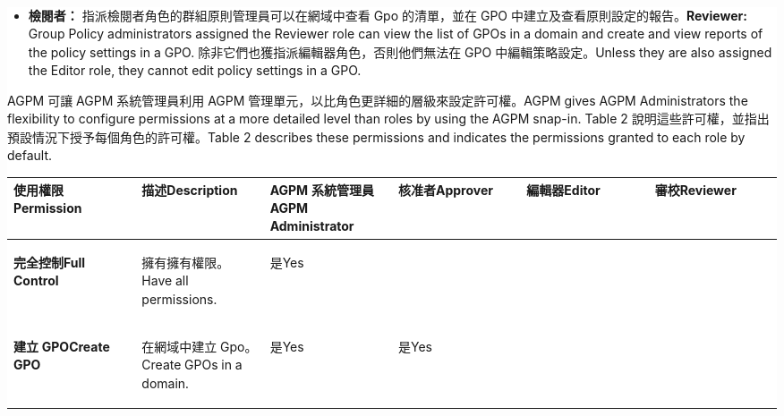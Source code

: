 -   <span data-ttu-id="e51a1-196">**檢閱者：** 指派檢閱者角色的群組原則管理員可以在網域中查看 Gpo 的清單，並在 GPO 中建立及查看原則設定的報告。</span><span class="sxs-lookup"><span data-stu-id="e51a1-196">**Reviewer:** Group Policy administrators assigned the Reviewer role can view the list of GPOs in a domain and create and view reports of the policy settings in a GPO.</span></span> <span data-ttu-id="e51a1-197">除非它們也獲指派編輯器角色，否則他們無法在 GPO 中編輯策略設定。</span><span class="sxs-lookup"><span data-stu-id="e51a1-197">Unless they are also assigned the Editor role, they cannot edit policy settings in a GPO.</span></span>

<span data-ttu-id="e51a1-198">AGPM 可讓 AGPM 系統管理員利用 AGPM 管理單元，以比角色更詳細的層級來設定許可權。</span><span class="sxs-lookup"><span data-stu-id="e51a1-198">AGPM gives AGPM Administrators the flexibility to configure permissions at a more detailed level than roles by using the AGPM snap-in.</span></span> <span data-ttu-id="e51a1-199">Table 2 說明這些許可權，並指出預設情況下授予每個角色的許可權。</span><span class="sxs-lookup"><span data-stu-id="e51a1-199">Table 2 describes these permissions and indicates the permissions granted to each role by default.</span></span>

<table style="width:100%;">
<colgroup>
<col width="16%" />
<col width="16%" />
<col width="16%" />
<col width="16%" />
<col width="16%" />
<col width="16%" />
</colgroup>
<thead>
<tr class="header">
<th align="left"><span data-ttu-id="e51a1-200">使用權限</span><span class="sxs-lookup"><span data-stu-id="e51a1-200">Permission</span></span></th>
<th align="left"><span data-ttu-id="e51a1-201">描述</span><span class="sxs-lookup"><span data-stu-id="e51a1-201">Description</span></span></th>
<th align="left"><span data-ttu-id="e51a1-202">AGPM 系統管理員</span><span class="sxs-lookup"><span data-stu-id="e51a1-202">AGPM Administrator</span></span></th>
<th align="left"><span data-ttu-id="e51a1-203">核准者</span><span class="sxs-lookup"><span data-stu-id="e51a1-203">Approver</span></span></th>
<th align="left"><span data-ttu-id="e51a1-204">編輯器</span><span class="sxs-lookup"><span data-stu-id="e51a1-204">Editor</span></span></th>
<th align="left"><span data-ttu-id="e51a1-205">審校</span><span class="sxs-lookup"><span data-stu-id="e51a1-205">Reviewer</span></span></th>
</tr>
</thead>
<tbody>
<tr class="odd">
<td align="left"><p><strong><span data-ttu-id="e51a1-206">完全控制</span><span class="sxs-lookup"><span data-stu-id="e51a1-206">Full Control</span></span></strong></p></td>
<td align="left"><p><span data-ttu-id="e51a1-207">擁有擁有權限。</span><span class="sxs-lookup"><span data-stu-id="e51a1-207">Have all permissions.</span></span></p></td>
<td align="left"><p><span data-ttu-id="e51a1-208">是</span><span class="sxs-lookup"><span data-stu-id="e51a1-208">Yes</span></span></p></td>
<td align="left"><p></p></td>
<td align="left"><p></p></td>
<td align="left"><p></p></td>
</tr>
<tr class="even">
<td align="left"><p><strong><span data-ttu-id="e51a1-209">建立 GPO</span><span class="sxs-lookup"><span data-stu-id="e51a1-209">Create GPO</span></span></strong></p></td>
<td align="left"><p><span data-ttu-id="e51a1-210">在網域中建立 Gpo。</span><span class="sxs-lookup"><span data-stu-id="e51a1-210">Create GPOs in a domain.</span></span></p></td>
<td align="left"><p><span data-ttu-id="e51a1-211">是</span><span class="sxs-lookup"><span data-stu-id="e51a1-211">Yes</span></span></p></td>
<td align="left"><p><span data-ttu-id="e51a1-212">是</span><span class="sxs-lookup"><span data-stu-id="e51a1-212">Yes</span></span></p></td>
<td align="left"><p></p></td>
<td align="left"><p></p></td>
</tr>
<tr class="odd">
